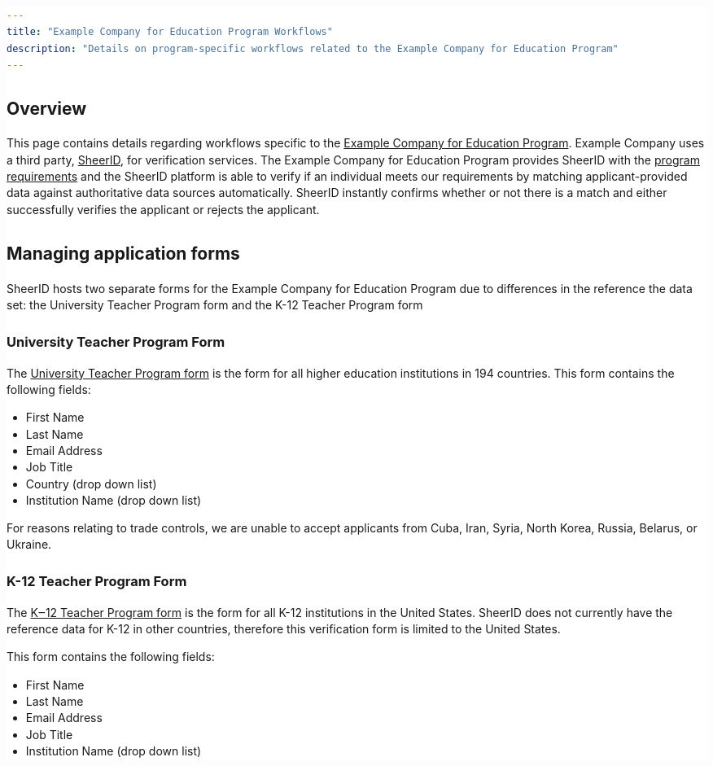 ```yaml
---
title: "Example Company for Education Program Workflows"
description: "Details on program-specific workflows related to the Example Company for Education Program"
---
```


## Overview

This page contains details regarding workflows specific to the [Example Company for Education Program](https://about.example_company.com/solutions/education/).
Example Company uses a third party, [SheerID](https://www.sheerid.com/), for verification services.
The Example Company for Education Program provides SheerID with the [program requirements](https://about.example_company.com/solutions/education/join/#requirements) and the SheerID platform is able to verify if an individual meets our requirements by matching applicant-provided data against authoritative data sources automatically.
SheerID instantly confirms whether or not there is a match and either successfully verifies the applicant or rejects the applicant.

## Managing application forms

SheerID hosts two separate forms for the Example Company for Education Program due to differences in the reference the data set: the University Teacher Program form and the K-12 Teacher Program form

### University Teacher Program Form

The [University Teacher Program form](https://offers.sheerid.com/example_company/university/teacher/) is the form for all higher education institutions in 194 countries.
This form contains the following fields:

- First Name
- Last Name
- Email Address
- Job Title
- Country (drop down list)
- Institution Name (drop down list)

For reasons relating to trade controls, we are unable to accept applicants from Cuba, Iran, Syria, North Korea, Russia, Belarus, or Ukraine.

### K-12 Teacher Program Form

The [K‒12 Teacher Program form](https://offers.sheerid.com/example_company/k12/teacher/) is the form for all K-12 institutions in the United States.
SheerID does not currently have the reference data for K-12 in other countries, therefore this verification form is limited to the United States.

This form contains the following fields:

- First Name
- Last Name
- Email Address
- Job Title
- Institution Name (drop down list)
